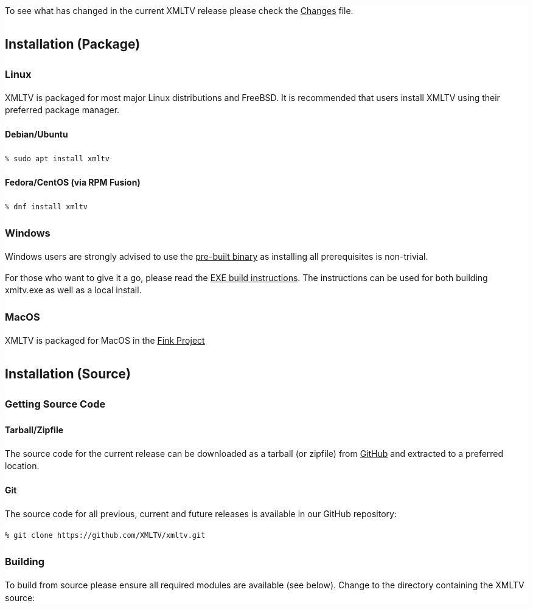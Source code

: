 To see what has changed in the current XMLTV release please check the [Changes](Changes) file.

## Installation (Package)

### Linux

XMLTV is packaged for most major Linux distributions and FreeBSD. It is recommended that users install XMLTV using their preferred package manager.

#### Debian/Ubuntu

```bash
% sudo apt install xmltv
```

#### Fedora/CentOS (via RPM Fusion)

```bash
% dnf install xmltv
```

### Windows

Windows users are strongly advised to use the [pre-built binary](http://alpha-exe.xmltv.org/) as installing all prerequisites is non-trivial.

For those who want to give it a go, please read the [EXE build instructions](doc/exe_build.html). The instructions can be used for both building xmltv.exe as well as a local install.

### MacOS

XMLTV is packaged for MacOS in the [Fink Project](http://pdb.finkproject.org/pdb/package.php/xmltv)

## Installation (Source)

### Getting Source Code

#### Tarball/Zipfile

The source code for the current release can be downloaded as a tarball (or zipfile) from [GitHub](https://github.com/XMLTV/xmltv/releases/latest) and extracted to a preferred location.

#### Git

The source code for all previous, current and future releases is available in our GitHub repository:

```bash
% git clone https://github.com/XMLTV/xmltv.git
```

### Building

To build from source please ensure all required modules are available (see below). Change to the directory containing the XMLTV source:
